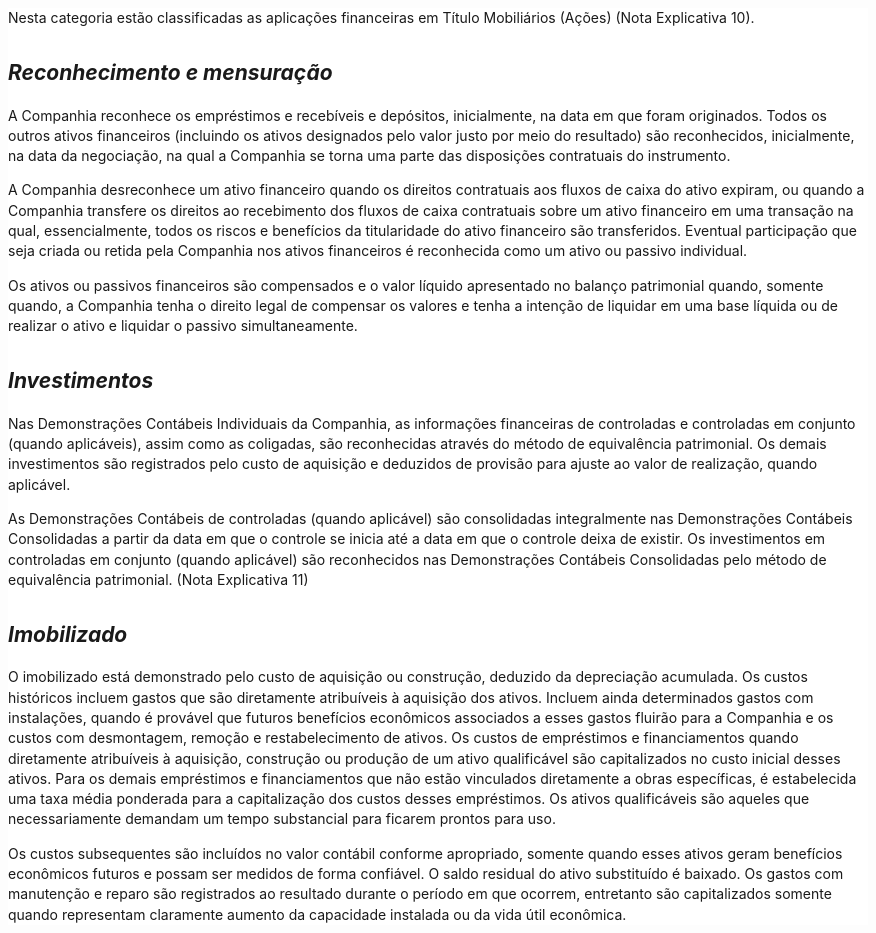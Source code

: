 Nesta categoria estão classificadas as aplicações financeiras em Título Mobiliários (Ações) (Nota Explicativa 10).

*Reconhecimento e mensuração*
-----------------------------

A Companhia reconhece os empréstimos e recebíveis e depósitos, inicialmente, na data em que foram originados. Todos os outros ativos financeiros (incluindo os ativos designados pelo valor justo por meio do resultado) são reconhecidos, inicialmente, na data da negociação, na qual a Companhia se torna uma parte das disposições contratuais do instrumento.

A Companhia desreconhece um ativo financeiro quando os direitos contratuais aos fluxos de caixa do ativo expiram, ou quando a Companhia transfere os direitos ao recebimento dos fluxos de caixa contratuais sobre um ativo financeiro em uma transação na qual, essencialmente, todos os riscos e benefícios da titularidade do ativo financeiro são transferidos. Eventual participação que seja criada ou retida pela Companhia nos ativos financeiros é reconhecida como um ativo ou passivo individual.

Os ativos ou passivos financeiros são compensados e o valor líquido apresentado no balanço patrimonial quando, somente quando, a Companhia tenha o direito legal de compensar os valores e tenha a intenção de liquidar em uma base líquida ou de realizar o ativo e liquidar o passivo simultaneamente.

*Investimentos*
---------------

Nas Demonstrações Contábeis Individuais da Companhia, as informações financeiras de controladas e controladas em conjunto (quando aplicáveis), assim como as coligadas, são reconhecidas através do método de equivalência patrimonial. Os demais investimentos são registrados pelo custo de aquisição e deduzidos de provisão para ajuste ao valor de realização, quando aplicável.

As Demonstrações Contábeis de controladas (quando aplicável) são consolidadas integralmente nas Demonstrações Contábeis Consolidadas a partir da data em que o controle se inicia até a data em que o controle deixa de existir. Os investimentos em controladas em conjunto (quando aplicável) são reconhecidos nas Demonstrações Contábeis Consolidadas pelo método de equivalência patrimonial. (Nota Explicativa 11)

*Imobilizado*
-------------

O imobilizado está demonstrado pelo custo de aquisição ou construção, deduzido da depreciação acumulada. Os custos históricos incluem gastos que são diretamente atribuíveis à aquisição dos ativos. Incluem ainda determinados gastos com instalações, quando é provável que futuros benefícios econômicos associados a esses gastos fluirão para a Companhia e os custos com desmontagem, remoção e restabelecimento de ativos. Os custos de empréstimos e financiamentos quando diretamente atribuíveis à aquisição, construção ou produção de um ativo qualificável são capitalizados no custo inicial desses ativos. Para os demais empréstimos e financiamentos que não estão vinculados diretamente a obras específicas, é estabelecida uma taxa média ponderada para a capitalização dos custos desses empréstimos. Os ativos qualificáveis são aqueles que necessariamente demandam um tempo substancial para ficarem prontos para uso.

Os custos subsequentes são incluídos no valor contábil conforme apropriado, somente quando esses ativos geram benefícios econômicos futuros e possam ser medidos de forma confiável. O saldo residual do ativo substituído é baixado. Os gastos com manutenção e reparo são registrados ao resultado durante o período em que ocorrem, entretanto são capitalizados somente quando representam claramente aumento da capacidade instalada ou da vida útil econômica.

